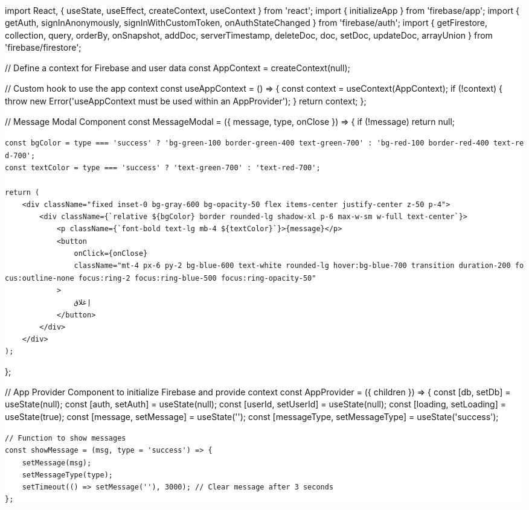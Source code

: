 import React, { useState, useEffect, createContext, useContext } from 'react';
import { initializeApp } from 'firebase/app';
import { getAuth, signInAnonymously, signInWithCustomToken, onAuthStateChanged } from 'firebase/auth';
import { getFirestore, collection, query, orderBy, onSnapshot, addDoc, serverTimestamp, deleteDoc, doc, setDoc, updateDoc, arrayUnion } from 'firebase/firestore';

// Define a context for Firebase and user data
const AppContext = createContext(null);

// Custom hook to use the app context
const useAppContext = () => {
    const context = useContext(AppContext);
    if (!context) {
        throw new Error('useAppContext must be used within an AppProvider');
    }
    return context;
};

// Message Modal Component
const MessageModal = ({ message, type, onClose }) => {
    if (!message) return null;

    const bgColor = type === 'success' ? 'bg-green-100 border-green-400 text-green-700' : 'bg-red-100 border-red-400 text-red-700';
    const textColor = type === 'success' ? 'text-green-700' : 'text-red-700';

    return (
        <div className="fixed inset-0 bg-gray-600 bg-opacity-50 flex items-center justify-center z-50 p-4">
            <div className={`relative ${bgColor} border rounded-lg shadow-xl p-6 max-w-sm w-full text-center`}>
                <p className={`font-bold text-lg mb-4 ${textColor}`}>{message}</p>
                <button
                    onClick={onClose}
                    className="mt-4 px-6 py-2 bg-blue-600 text-white rounded-lg hover:bg-blue-700 transition duration-200 focus:outline-none focus:ring-2 focus:ring-blue-500 focus:ring-opacity-50"
                >
                    إغلاق
                </button>
            </div>
        </div>
    );
};


// App Provider Component to initialize Firebase and provide context
const AppProvider = ({ children }) => {
    const [db, setDb] = useState(null);
    const [auth, setAuth] = useState(null);
    const [userId, setUserId] = useState(null);
    const [loading, setLoading] = useState(true);
    const [message, setMessage] = useState('');
    const [messageType, setMessageType] = useState('success');

    // Function to show messages
    const showMessage = (msg, type = 'success') => {
        setMessage(msg);
        setMessageType(type);
        setTimeout(() => setMessage(''), 3000); // Clear message after 3 seconds
    };
